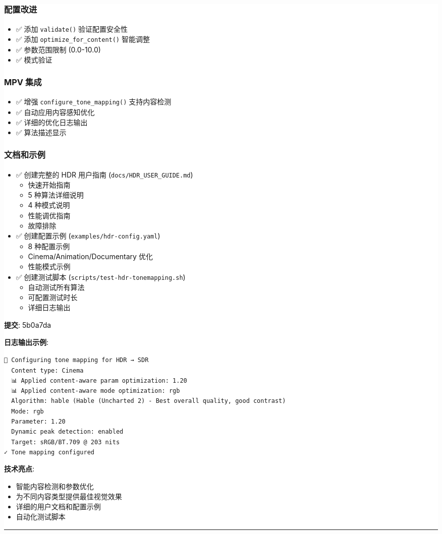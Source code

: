 ### 配置改进
- ✅ 添加 `validate()` 验证配置安全性
- ✅ 添加 `optimize_for_content()` 智能调整
- ✅ 参数范围限制 (0.0-10.0)
- ✅ 模式验证

### MPV 集成
- ✅ 增强 `configure_tone_mapping()` 支持内容检测
- ✅ 自动应用内容感知优化
- ✅ 详细的优化日志输出
- ✅ 算法描述显示

### 文档和示例
- ✅ 创建完整的 HDR 用户指南 (`docs/HDR_USER_GUIDE.md`)
  - 快速开始指南
  - 5 种算法详细说明
  - 4 种模式说明
  - 性能调优指南
  - 故障排除
- ✅ 创建配置示例 (`examples/hdr-config.yaml`)
  - 8 种配置示例
  - Cinema/Animation/Documentary 优化
  - 性能模式示例
- ✅ 创建测试脚本 (`scripts/test-hdr-tonemapping.sh`)
  - 自动测试所有算法
  - 可配置测试时长
  - 详细日志输出

**提交**: 5b0a7da

**日志输出示例**:
```
🎨 Configuring tone mapping for HDR → SDR
  Content type: Cinema
  📊 Applied content-aware param optimization: 1.20
  📊 Applied content-aware mode optimization: rgb
  Algorithm: hable (Hable (Uncharted 2) - Best overall quality, good contrast)
  Mode: rgb
  Parameter: 1.20
  Dynamic peak detection: enabled
  Target: sRGB/BT.709 @ 203 nits
✓ Tone mapping configured
```

**技术亮点**:
- 智能内容检测和参数优化
- 为不同内容类型提供最佳视觉效果
- 详细的用户文档和配置示例
- 自动化测试脚本

---
